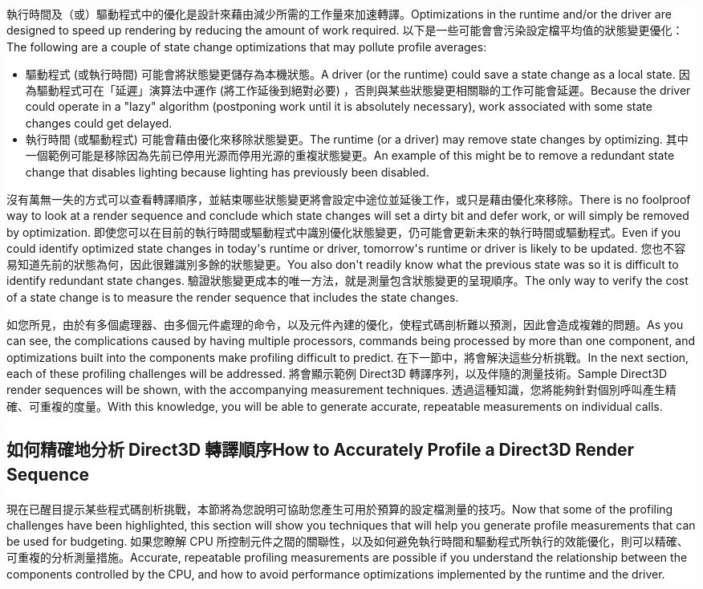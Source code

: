 <span data-ttu-id="0153b-194">執行時間及（或）驅動程式中的優化是設計來藉由減少所需的工作量來加速轉譯。</span><span class="sxs-lookup"><span data-stu-id="0153b-194">Optimizations in the runtime and/or the driver are designed to speed up rendering by reducing the amount of work required.</span></span> <span data-ttu-id="0153b-195">以下是一些可能會會污染設定檔平均值的狀態變更優化：</span><span class="sxs-lookup"><span data-stu-id="0153b-195">The following are a couple of state change optimizations that may pollute profile averages:</span></span>

-   <span data-ttu-id="0153b-196">驅動程式 (或執行時間) 可能會將狀態變更儲存為本機狀態。</span><span class="sxs-lookup"><span data-stu-id="0153b-196">A driver (or the runtime) could save a state change as a local state.</span></span> <span data-ttu-id="0153b-197">因為驅動程式可在「延遲」演算法中運作 (將工作延後到絕對必要) ，否則與某些狀態變更相關聯的工作可能會延遲。</span><span class="sxs-lookup"><span data-stu-id="0153b-197">Because the driver could operate in a "lazy" algorithm (postponing work until it is absolutely necessary), work associated with some state changes could get delayed.</span></span>
-   <span data-ttu-id="0153b-198">執行時間 (或驅動程式) 可能會藉由優化來移除狀態變更。</span><span class="sxs-lookup"><span data-stu-id="0153b-198">The runtime (or a driver) may remove state changes by optimizing.</span></span> <span data-ttu-id="0153b-199">其中一個範例可能是移除因為先前已停用光源而停用光源的重複狀態變更。</span><span class="sxs-lookup"><span data-stu-id="0153b-199">An example of this might be to remove a redundant state change that disables lighting because lighting has previously been disabled.</span></span>

<span data-ttu-id="0153b-200">沒有萬無一失的方式可以查看轉譯順序，並結束哪些狀態變更將會設定中途位並延後工作，或只是藉由優化來移除。</span><span class="sxs-lookup"><span data-stu-id="0153b-200">There is no foolproof way to look at a render sequence and conclude which state changes will set a dirty bit and defer work, or will simply be removed by optimization.</span></span> <span data-ttu-id="0153b-201">即使您可以在目前的執行時間或驅動程式中識別優化狀態變更，仍可能會更新未來的執行時間或驅動程式。</span><span class="sxs-lookup"><span data-stu-id="0153b-201">Even if you could identify optimized state changes in today's runtime or driver, tomorrow's runtime or driver is likely to be updated.</span></span> <span data-ttu-id="0153b-202">您也不容易知道先前的狀態為何，因此很難識別多餘的狀態變更。</span><span class="sxs-lookup"><span data-stu-id="0153b-202">You also don't readily know what the previous state was so it is difficult to identify redundant state changes.</span></span> <span data-ttu-id="0153b-203">驗證狀態變更成本的唯一方法，就是測量包含狀態變更的呈現順序。</span><span class="sxs-lookup"><span data-stu-id="0153b-203">The only way to verify the cost of a state change is to measure the render sequence that includes the state changes.</span></span>

<span data-ttu-id="0153b-204">如您所見，由於有多個處理器、由多個元件處理的命令，以及元件內建的優化，使程式碼剖析難以預測，因此會造成複雜的問題。</span><span class="sxs-lookup"><span data-stu-id="0153b-204">As you can see, the complications caused by having multiple processors, commands being processed by more than one component, and optimizations built into the components make profiling difficult to predict.</span></span> <span data-ttu-id="0153b-205">在下一節中，將會解決這些分析挑戰。</span><span class="sxs-lookup"><span data-stu-id="0153b-205">In the next section, each of these profiling challenges will be addressed.</span></span> <span data-ttu-id="0153b-206">將會顯示範例 Direct3D 轉譯序列，以及伴隨的測量技術。</span><span class="sxs-lookup"><span data-stu-id="0153b-206">Sample Direct3D render sequences will be shown, with the accompanying measurement techniques.</span></span> <span data-ttu-id="0153b-207">透過這種知識，您將能夠針對個別呼叫產生精確、可重複的度量。</span><span class="sxs-lookup"><span data-stu-id="0153b-207">With this knowledge, you will be able to generate accurate, repeatable measurements on individual calls.</span></span>

## <a name="how-to-accurately-profile-a-direct3d-render-sequence"></a><span data-ttu-id="0153b-208">如何精確地分析 Direct3D 轉譯順序</span><span class="sxs-lookup"><span data-stu-id="0153b-208">How to Accurately Profile a Direct3D Render Sequence</span></span>

<span data-ttu-id="0153b-209">現在已醒目提示某些程式碼剖析挑戰，本節將為您說明可協助您產生可用於預算的設定檔測量的技巧。</span><span class="sxs-lookup"><span data-stu-id="0153b-209">Now that some of the profiling challenges have been highlighted, this section will show you techniques that will help you generate profile measurements that can be used for budgeting.</span></span> <span data-ttu-id="0153b-210">如果您瞭解 CPU 所控制元件之間的關聯性，以及如何避免執行時間和驅動程式所執行的效能優化，則可以精確、可重複的分析測量措施。</span><span class="sxs-lookup"><span data-stu-id="0153b-210">Accurate, repeatable profiling measurements are possible if you understand the relationship between the components controlled by the CPU, and how to avoid performance optimizations implemented by the runtime and the driver.</span></span>
